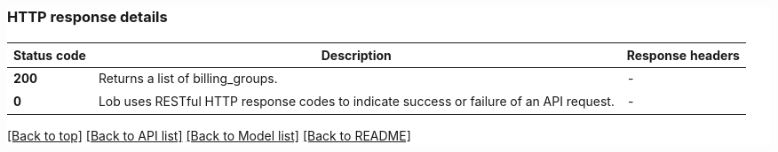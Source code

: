 
### HTTP response details
| Status code | Description | Response headers |
|-------------|-------------|------------------|
| **200** | Returns a list of billing_groups. |  -  |
| **0** | Lob uses RESTful HTTP response codes to indicate success or failure of an API request. |  -  |

[[Back to top]](#) [[Back to API list]](../README.md#documentation-for-api-endpoints) [[Back to Model list]](../README.md#documentation-for-models) [[Back to README]](../README.md)

